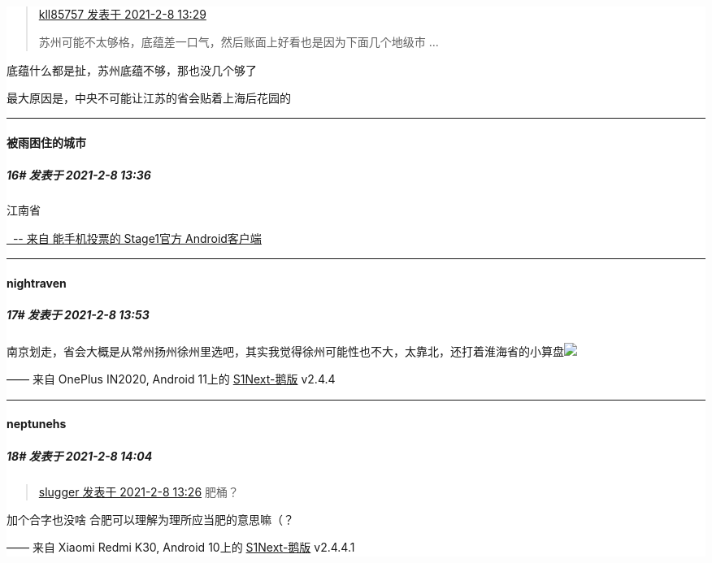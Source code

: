 

<blockquote><a href="httphttps://bbs.saraba1st.com/2b/forum.php?mod=redirect&amp;goto=findpost&amp;pid=50277278&amp;ptid=1986939" target="_blank">kll85757 发表于 2021-2-8 13:29</a>

苏州可能不太够格，底蕴差一口气，然后账面上好看也是因为下面几个地级市 ...</blockquote>
底蕴什么都是扯，苏州底蕴不够，那也没几个够了

最大原因是，中央不可能让江苏的省会贴着上海后花园的







*****

####  被雨困住的城市  
##### 16#       发表于 2021-2-8 13:36




江南省

[  -- 来自 能手机投票的 Stage1官方 Android客户端](https://www.coolapk.com/apk/140634)







*****

####  nightraven  
##### 17#       发表于 2021-2-8 13:53




南京划走，省会大概是从常州扬州徐州里选吧，其实我觉得徐州可能性也不大，太靠北，还打着淮海省的小算盘<img src="https://static.saraba1st.com/image/smiley/face2017/067.png" referrerpolicy="no-referrer">

—— 来自 OnePlus IN2020, Android 11上的 [S1Next-鹅版](https://github.com/ykrank/S1-Next/releases) v2.4.4







*****

####  neptunehs  
##### 18#       发表于 2021-2-8 14:04



<blockquote><a href="httphttps://bbs.saraba1st.com/2b/forum.php?mod=redirect&amp;goto=findpost&amp;pid=50277251&amp;ptid=1986939" target="_blank">slugger 发表于 2021-2-8 13:26</a>
肥桶？</blockquote>
加个合字也没啥
合肥可以理解为理所应当肥的意思嘛（？

—— 来自 Xiaomi Redmi K30, Android 10上的 [S1Next-鹅版](https://github.com/ykrank/S1-Next/releases) v2.4.4.1
